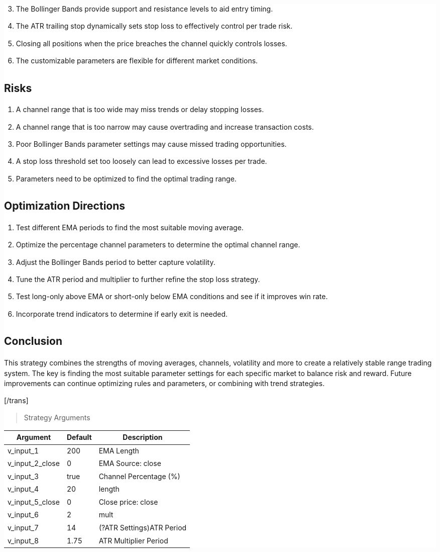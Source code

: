 3. The Bollinger Bands provide support and resistance levels to aid entry timing.

4. The ATR trailing stop dynamically sets stop loss to effectively control per trade risk.

5. Closing all positions when the price breaches the channel quickly controls losses.

6. The customizable parameters are flexible for different market conditions.

## Risks

1. A channel range that is too wide may miss trends or delay stopping losses.

2. A channel range that is too narrow may cause overtrading and increase transaction costs.

3. Poor Bollinger Bands parameter settings may cause missed trading opportunities. 

4. A stop loss threshold set too loosely can lead to excessive losses per trade.

5. Parameters need to be optimized to find the optimal trading range.

## Optimization Directions

1. Test different EMA periods to find the most suitable moving average.

2. Optimize the percentage channel parameters to determine the optimal channel range.

3. Adjust the Bollinger Bands period to better capture volatility.

4. Tune the ATR period and multiplier to further refine the stop loss strategy.

5. Test long-only above EMA or short-only below EMA conditions and see if it improves win rate. 

6. Incorporate trend indicators to determine if early exit is needed.

## Conclusion

This strategy combines the strengths of moving averages, channels, volatility and more to create a relatively stable range trading system. The key is finding the most suitable parameter settings for each specific market to balance risk and reward. Future improvements can continue optimizing rules and parameters, or combining with trend strategies.

[/trans]

> Strategy Arguments



|Argument|Default|Description|
|----|----|----|
|v_input_1|200|EMA Length|
|v_input_2_close|0|EMA Source: close|high|low|open|hl2|hlc3|hlcc4|ohlc4|
|v_input_3|true|Channel Percentage (%)|
|v_input_4|20|length|
|v_input_5_close|0|Close price: close|high|low|open|hl2|hlc3|hlcc4|ohlc4|
|v_input_6|2|mult|
|v_input_7|14|(?ATR Settings)ATR Period|
|v_input_8|1.75|ATR Multiplier Period|
